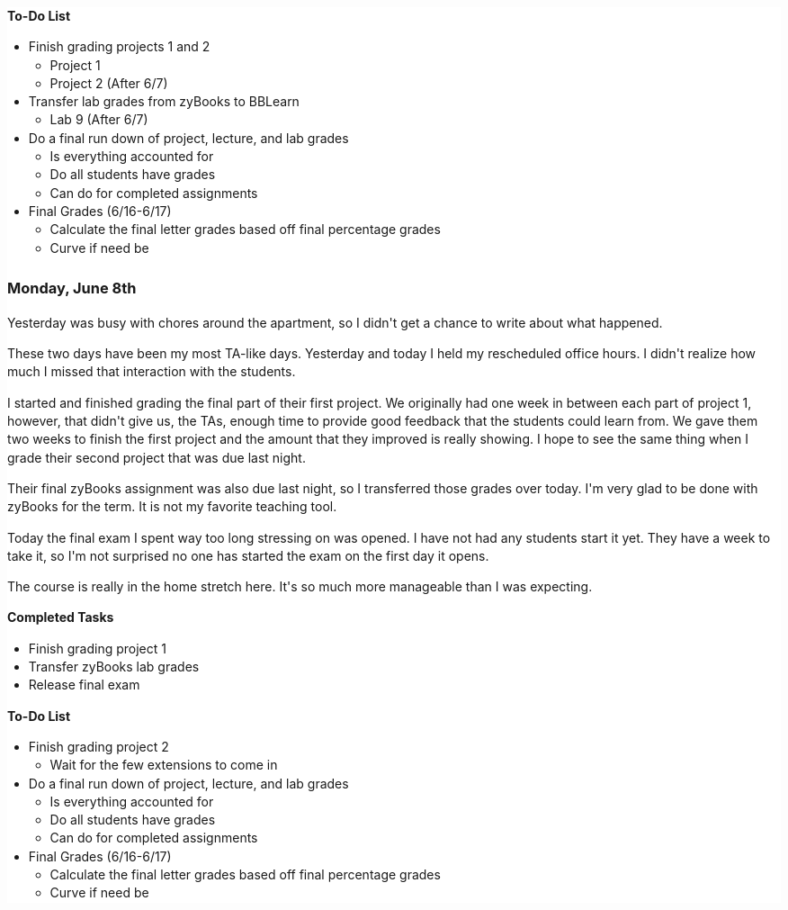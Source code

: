 **To-Do List**

- Finish grading projects 1 and 2
	- Project 1
	- Project 2 (After 6/7)
- Transfer lab grades from zyBooks to BBLearn
	- Lab 9 (After 6/7)
- Do a final run down of project, lecture, and lab grades
    - Is everything accounted for
	- Do all students have grades
	- Can do for completed assignments
- Final Grades (6/16-6/17)
	- Calculate the final letter grades based off final percentage grades
	- Curve if need be

<h3 class="po">Monday, June 8th</h3>

Yesterday was busy with chores around the apartment, so I didn't get a chance
to write about what happened.

These two days have been my most TA-like days. Yesterday and today I held my
rescheduled office hours. I didn't realize how much I missed that interaction
with the students.

I started and finished grading the final part of their first project. We 
originally had one week in between each part of project 1, however, that didn't
give us, the TAs, enough time to provide good feedback that the students could
learn from. We gave them two weeks to finish the first project and the amount
that they improved is really showing. I hope to see the same thing when I grade
their second project that was due last night.

Their final zyBooks assignment was also due last night, so I transferred those
grades over today. I'm very glad to be done with zyBooks for the term. It is not
my favorite teaching tool. 

Today the final exam I spent way too long stressing on was opened. I have not had
any students start it yet. They have a week to take it, so I'm not surprised no
one has started the exam on the first day it opens. 

The course is really in the home stretch here. It's so much more manageable than I
was expecting.

**Completed Tasks**

- Finish grading project 1
- Transfer zyBooks lab grades
- Release final exam

**To-Do List**

- Finish grading project 2
	- Wait for the few extensions to come in
- Do a final run down of project, lecture, and lab grades
    - Is everything accounted for
	- Do all students have grades
	- Can do for completed assignments
- Final Grades (6/16-6/17)
	- Calculate the final letter grades based off final percentage grades
	- Curve if need be
